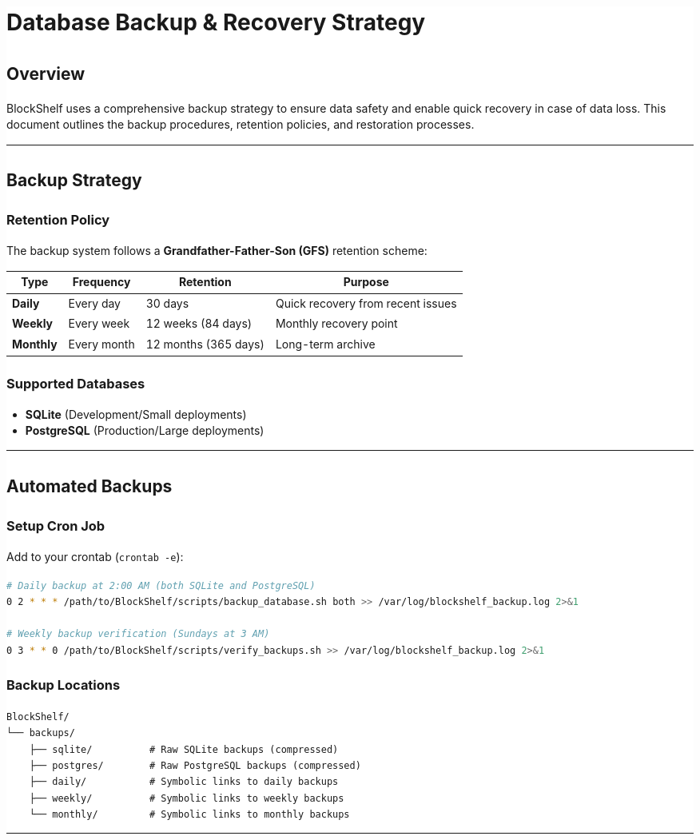 # Database Backup & Recovery Strategy

## Overview

BlockShelf uses a comprehensive backup strategy to ensure data safety and enable quick recovery in case of data loss. This document outlines the backup procedures, retention policies, and restoration processes.

---

## Backup Strategy

### Retention Policy

The backup system follows a **Grandfather-Father-Son (GFS)** retention scheme:

| Type | Frequency | Retention | Purpose |
|------|-----------|-----------|---------|
| **Daily** | Every day | 30 days | Quick recovery from recent issues |
| **Weekly** | Every week | 12 weeks (84 days) | Monthly recovery point |
| **Monthly** | Every month | 12 months (365 days) | Long-term archive |

### Supported Databases

- **SQLite** (Development/Small deployments)
- **PostgreSQL** (Production/Large deployments)

---

## Automated Backups

### Setup Cron Job

Add to your crontab (`crontab -e`):

```bash
# Daily backup at 2:00 AM (both SQLite and PostgreSQL)
0 2 * * * /path/to/BlockShelf/scripts/backup_database.sh both >> /var/log/blockshelf_backup.log 2>&1

# Weekly backup verification (Sundays at 3 AM)
0 3 * * 0 /path/to/BlockShelf/scripts/verify_backups.sh >> /var/log/blockshelf_backup.log 2>&1
```

### Backup Locations

```
BlockShelf/
└── backups/
    ├── sqlite/          # Raw SQLite backups (compressed)
    ├── postgres/        # Raw PostgreSQL backups (compressed)
    ├── daily/           # Symbolic links to daily backups
    ├── weekly/          # Symbolic links to weekly backups
    └── monthly/         # Symbolic links to monthly backups
```

---
